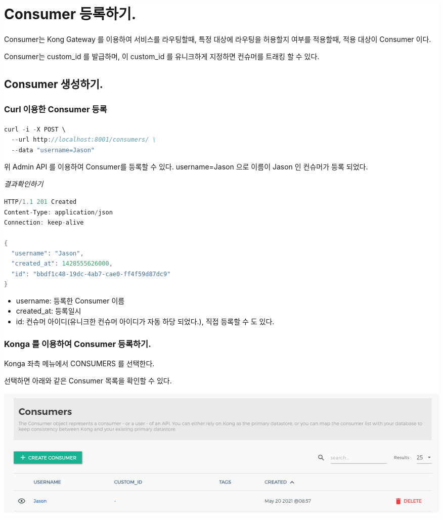 # Consumer 등록하기. 

Consumer는 Kong Gateway 를 이용하여 서비스를 라우팅할때, 특정 대상에 라우팅을 허용할지 여부를 적용할때, 적용 대상이 Consumer 이다. 

Consumer는 custom_id 를 발급하며, 이 custom_id 를 유니크하게 지정하면 컨슈머를 트래킹 할 수 있다. 

## Consumer 생성하기. 

### Curl 이용한 Consumer 등록 

```go
curl -i -X POST \
  --url http://localhost:8001/consumers/ \
  --data "username=Jason"

```

위 Admin API 를 이용하여 Consumer를 등록할 수 있다. username=Jason 으로 이름이 Jason 인 컨슈머가 등록 되었다. 

*결과확인하기*

```go
HTTP/1.1 201 Created
Content-Type: application/json
Connection: keep-alive

{
  "username": "Jason",
  "created_at": 1428555626000,
  "id": "bbdf1c48-19dc-4ab7-cae0-ff4f59d87dc9"
}

```

- username: 등록한 Consumer 이름 
- created_at: 등록일시
- id: 컨슈머 아이디(유니크한 컨슈머 아이디가 자동 하당 되었다.), 직접 등록할 수 도 있다. 


### Konga 를 이용하여 Consumer 등록하기. 

Konga 좌측 메뉴에서 CONSUMERS 를 선택한다. 

선택하면 아래와 같은 Consumer 목록을 확인할 수 있다. 

![consumer01](imgs/consumer01.png)

